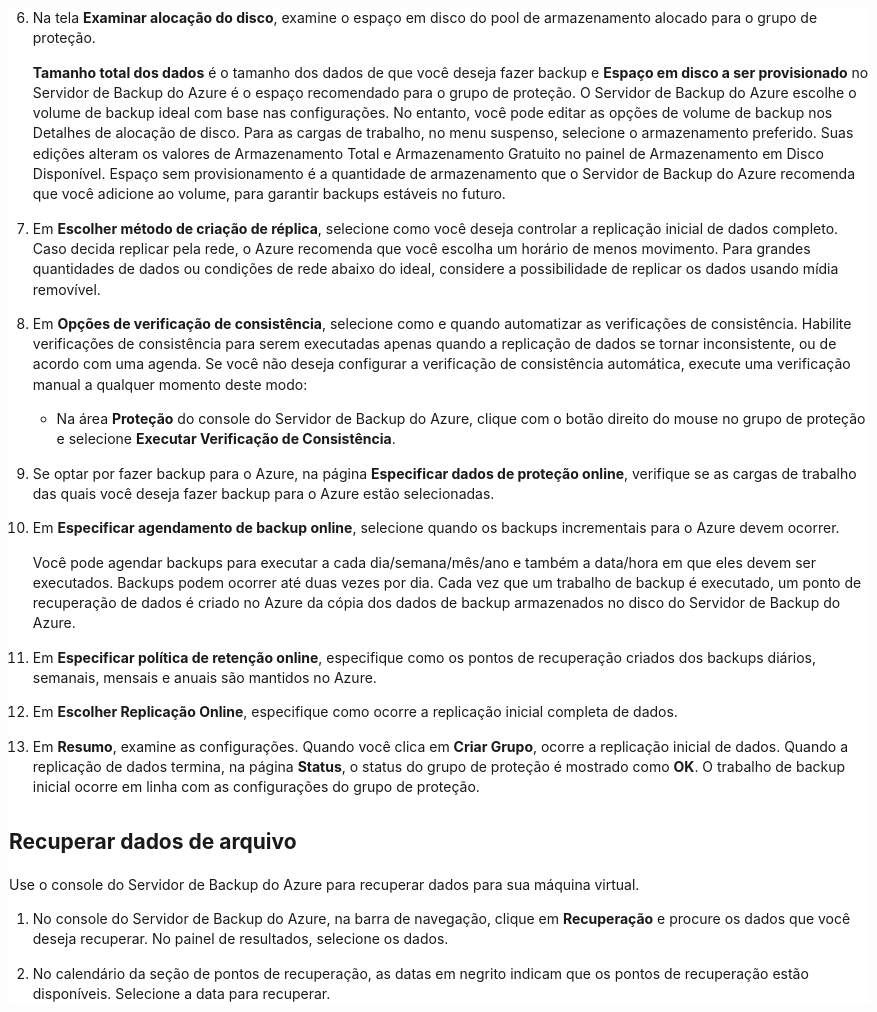 6. Na tela **Examinar alocação do disco**, examine o espaço em disco do pool de armazenamento alocado para o grupo de proteção.

    **Tamanho total dos dados** é o tamanho dos dados de que você deseja fazer backup e **Espaço em disco a ser provisionado** no Servidor de Backup do Azure é o espaço recomendado para o grupo de proteção. O Servidor de Backup do Azure escolhe o volume de backup ideal com base nas configurações. No entanto, você pode editar as opções de volume de backup nos Detalhes de alocação de disco. Para as cargas de trabalho, no menu suspenso, selecione o armazenamento preferido. Suas edições alteram os valores de Armazenamento Total e Armazenamento Gratuito no painel de Armazenamento em Disco Disponível. Espaço sem provisionamento é a quantidade de armazenamento que o Servidor de Backup do Azure recomenda que você adicione ao volume, para garantir backups estáveis no futuro.

7. Em **Escolher método de criação de réplica**, selecione como você deseja controlar a replicação inicial de dados completo. Caso decida replicar pela rede, o Azure recomenda que você escolha um horário de menos movimento. Para grandes quantidades de dados ou condições de rede abaixo do ideal, considere a possibilidade de replicar os dados usando mídia removível.

8. Em **Opções de verificação de consistência**, selecione como e quando automatizar as verificações de consistência. Habilite verificações de consistência para serem executadas apenas quando a replicação de dados se tornar inconsistente, ou de acordo com uma agenda. Se você não deseja configurar a verificação de consistência automática, execute uma verificação manual a qualquer momento deste modo:
    * Na área **Proteção** do console do Servidor de Backup do Azure, clique com o botão direito do mouse no grupo de proteção e selecione **Executar Verificação de Consistência**.

9. Se optar por fazer backup para o Azure, na página **Especificar dados de proteção online**, verifique se as cargas de trabalho das quais você deseja fazer backup para o Azure estão selecionadas.

10. Em **Especificar agendamento de backup online**, selecione quando os backups incrementais para o Azure devem ocorrer.

    Você pode agendar backups para executar a cada dia/semana/mês/ano e também a data/hora em que eles devem ser executados. Backups podem ocorrer até duas vezes por dia. Cada vez que um trabalho de backup é executado, um ponto de recuperação de dados é criado no Azure da cópia dos dados de backup armazenados no disco do Servidor de Backup do Azure.

11. Em **Especificar política de retenção online**, especifique como os pontos de recuperação criados dos backups diários, semanais, mensais e anuais são mantidos no Azure.

12. Em **Escolher Replicação Online**, especifique como ocorre a replicação inicial completa de dados.

13. Em **Resumo**, examine as configurações. Quando você clica em **Criar Grupo**, ocorre a replicação inicial de dados. Quando a replicação de dados termina, na página **Status**, o status do grupo de proteção é mostrado como **OK**. O trabalho de backup inicial ocorre em linha com as configurações do grupo de proteção.

## <a name="recover-file-data"></a>Recuperar dados de arquivo

Use o console do Servidor de Backup do Azure para recuperar dados para sua máquina virtual.

1. No console do Servidor de Backup do Azure, na barra de navegação, clique em **Recuperação** e procure os dados que você deseja recuperar. No painel de resultados, selecione os dados.

2. No calendário da seção de pontos de recuperação, as datas em negrito indicam que os pontos de recuperação estão disponíveis. Selecione a data para recuperar.
